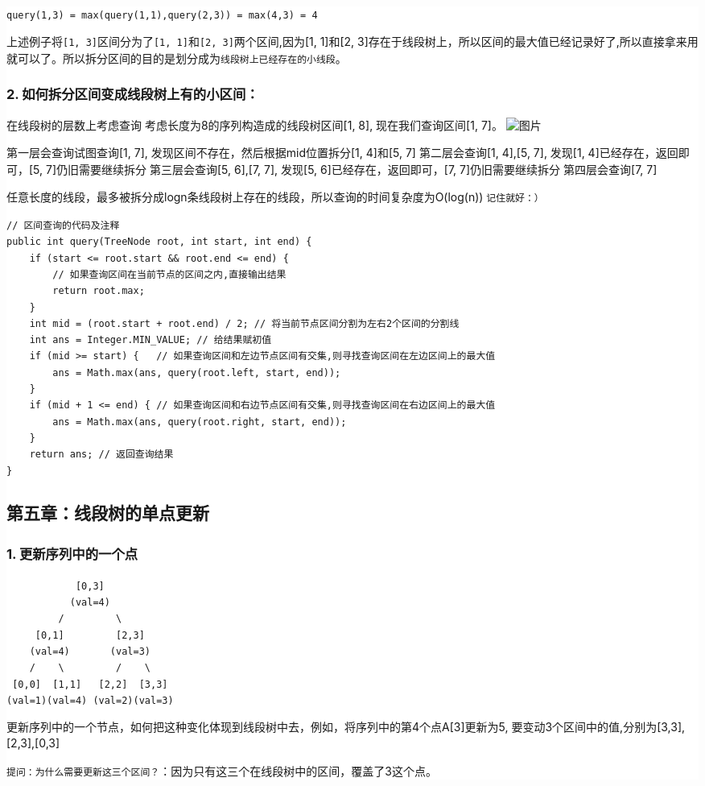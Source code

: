 `query(1,3) = max(query(1,1),query(2,3)) = max(4,3) = 4`

上述例子将`[1, 3]`区间分为了`[1, 1]`和`[2, 3]`两个区间,因为[1, 1]和[2, 3]存在于线段树上，所以区间的最大值已经记录好了,所以直接拿来用就可以了。所以拆分区间的目的是划分成为`线段树上已经存在的小线段`。

### 2. 如何拆分区间变成线段树上有的小区间：

在线段树的层数上考虑查询 考虑长度为8的序列构造成的线段树区间[1, 8], 现在我们查询区间[1, 7]。
![图片](http://media.jiuzhang.com/markdown/images/9/26/647a69ec-a24e-11e7-96a1-0a3ef3b90bb4.jpg)

第一层会查询试图查询[1, 7], 发现区间不存在，然后根据mid位置拆分[1, 4]和[5, 7]
第二层会查询[1, 4],[5, 7], 发现[1, 4]已经存在，返回即可，[5, 7]仍旧需要继续拆分
第三层会查询[5, 6],[7, 7], 发现[5, 6]已经存在，返回即可，[7, 7]仍旧需要继续拆分
第四层会查询[7, 7]

任意长度的线段，最多被拆分成logn条线段树上存在的线段，所以查询的时间复杂度为O(log(n)) `记住就好：）`

```
// 区间查询的代码及注释
public int query(TreeNode root, int start, int end) {
    if (start <= root.start && root.end <= end) {
        // 如果查询区间在当前节点的区间之内,直接输出结果
        return root.max;
    }
    int mid = (root.start + root.end) / 2; // 将当前节点区间分割为左右2个区间的分割线
    int ans = Integer.MIN_VALUE; // 给结果赋初值
    if (mid >= start) {   // 如果查询区间和左边节点区间有交集,则寻找查询区间在左边区间上的最大值
        ans = Math.max(ans, query(root.left, start, end));
    }
    if (mid + 1 <= end) { // 如果查询区间和右边节点区间有交集,则寻找查询区间在右边区间上的最大值
        ans = Math.max(ans, query(root.right, start, end));
    }
    return ans; // 返回查询结果
}
```

## 第五章：线段树的单点更新

### 1. 更新序列中的一个点

```
            [0,3]
           (val=4)
         /         \
     [0,1]         [2,3]
    (val=4)       (val=3)
    /    \         /    \
 [0,0]  [1,1]   [2,2]  [3,3]
(val=1)(val=4) (val=2)(val=3)
```

更新序列中的一个节点，如何把这种变化体现到线段树中去，例如，将序列中的第4个点A[3]更新为5, 要变动3个区间中的值,分别为[3,3],[2,3],[0,3]

`提问：为什么需要更新这三个区间？`：因为只有这三个在线段树中的区间，覆盖了3这个点。
